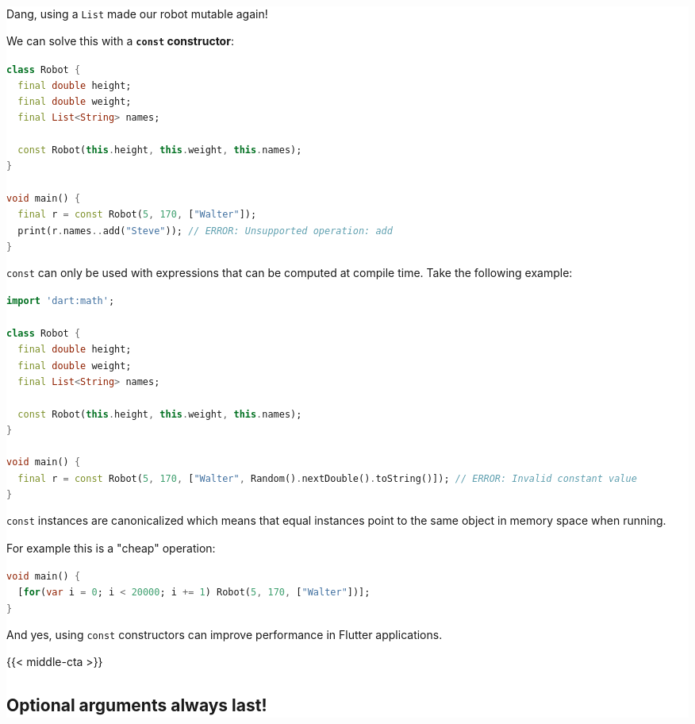 Dang, using a `List` made our robot mutable again!

We can solve this with a **`const` constructor**:

```dart
class Robot {
  final double height;
  final double weight;
  final List<String> names;

  const Robot(this.height, this.weight, this.names);
}

void main() {
  final r = const Robot(5, 170, ["Walter"]);
  print(r.names..add("Steve")); // ERROR: Unsupported operation: add
}
```

`const` can only be used with expressions that can be computed at compile time. Take the following example:

```dart
import 'dart:math';

class Robot {
  final double height;
  final double weight;
  final List<String> names;

  const Robot(this.height, this.weight, this.names);
}

void main() {
  final r = const Robot(5, 170, ["Walter", Random().nextDouble().toString()]); // ERROR: Invalid constant value
}
```

`const` instances are canonicalized which means that equal instances point to the same object in memory space when running.

For example this is a "cheap" operation:

```dart
void main() {
  [for(var i = 0; i < 20000; i += 1) Robot(5, 170, ["Walter"])];
}
```

And yes, using `const` constructors can improve performance in Flutter applications.

{{< middle-cta >}}

## Optional arguments always last!
